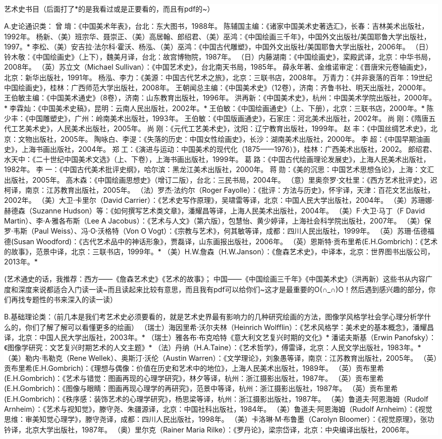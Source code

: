艺术史书目（后面打了*的是我看过或是正要看的，而且有pdf的~）

A.史论通识类：
曾  堉：《中国美术年表》，台北：东大图书，1988年。
陈辅国主编：《诸家中国美术史著选汇》，长春：吉林美术出版社，1992年。
杨新、（美）班宗华、聂崇正、（美）高居翰、郎绍君、（美）巫鸿：《中国绘画三千年》，中国外文出版社/美国耶鲁大学出版社，1997。*
李松、（美）安吉拉·法尔科·霍沃、杨泓、（美）巫鸿：《中国古代雕塑》，中国外文出版社/美国耶鲁大学出版社，2006年。
（日）铃木敬：《中国绘画史》（上下），魏美月译，台北：故宫博物院，1987年。
（日）内藤湖南：《中国绘画史》，栾殿武译，北京：中华书局，2008年。
（英）苏立文（Michael Sullivan）：《中国艺术史》，台北南天书局，1985年。
薛永年著、金维诺审定：《晋唐宋元卷轴画史》，北京：新华出版社，1991年。
杨泓、李力：《美源：中国古代艺术之旅》，北京：三联书店，2008年。
万青力：《并非衰落的百年：19世纪中国绘画史》，桂林：广西师范大学出版社，2008年。
王朝闻总主编：《中国美术史》（12卷），济南：齐鲁书社、明天出版社，2000年。
王伯敏主编：《中国美术通史》（8卷），济南：山东教育出版社，1996年。
洪再新：《中国美术史》，杭州：中国美术学院出版社，2000年。*
李霖灿：《中国美术史稿》，昆明：云南人民出版社，2002年。*
王伯敏：《中国绘画通史》（上、下册），北京：三联书店，2000年。*
陈少丰：《中国雕塑史》，广州：岭南美术出版社，1993年。
王伯敏：《中国版画通史》，石家庄：河北美术出版社，2002年。
尚  刚：《隋唐五代工艺美术史》，人民美术出版社，2005年。
尚  刚：《元代工艺美术史》，沈阳：辽宁教育出版社，1999年。
赵  丰：《中国丝绸艺术史》，北京：文物出版社，2005年。
陶咏白、李湜：《失落的历史：中国女性绘画史》，长沙：湖南美术出版社，2000年。
李  超：《中国早期油画史》，上海书画出版社，2004年。
郑  工：《演进与运动：中国美术的现代化（1875——1976）》，桂林：广西美术出版社，2002。
郎绍君、水天中：《二十世纪中国美术文选》（上、下卷），上海书画出版社，1999年。
葛  路：《中国古代绘画理论发展史》，上海人民美术出版社，1982年。
李  一：《中国古代美术批评史纲》，哈尔滨：黑龙江美术出版社，2000年。
蒋  勋：《美的沉思：中国艺术思想刍论》，上海：文汇出版社，2005年。
高木森：《中国绘画思想史》（增订二版），台北：三民书局，2004年。
（意）里奥奈罗·文杜里：《西方艺术批评史》，迟柯译，南京：江苏教育出版社，2005年。
（法）罗杰·法约尔（Roger Fayolle）：《批评：方法与历史》，怀宇译，天津：百花文艺出版社，2002年。
（美）大卫·卡里尔（David Carrier）：《艺术史写作原理》，吴啸雷等译，北京：中国人民大学出版社，2004年。
（美）苏珊娜·赫德森（Suzanne Hudson）等：《如何撰写艺术类文章》，潘耀昌等译，上海人民美术出版社，2004年。
（美）F·大卫·马丁（F David Martin）、李·A·雅各布斯（Lee A Jacobus）：《艺术与人文》（第六版），包慧怡、黄少婷译，上海社会科学院出版社，2007年。
（美）保罗·韦斯（Paul Weiss）、冯·O·沃格特（Von O Vogt）：《宗教与艺术》，何其敏等译，成都：四川人民出版社，1999年。
（英）苏珊·伍德福德(Susan Woodford)：《古代艺术品中的神话形象》，贾磊译，山东画报出版社，2006年。
（英）恩斯特·贡布里希(E.H.Gombrich)：《艺术的故事》，范景中译，北京：三联书店，1999年。*
（美）H.W.詹森（H.W.Janson）：《詹森艺术史》，中译本，北京：世界图书出版公司，2013年。*

(艺术通史的话，我推荐：西方——《詹森艺术史》《艺术的故事》； 中国——《中国绘画三千年》《中国美术史》（洪再新）这些书从内容广度和深度来说都适合入门读一读~而且读起来比较有意思，而且我有pdf可以给你们~这才是最重要的O(∩_∩)O！然后遇到感兴趣的部分，你们再找专题性的书来深入的读一读）

B.基础理论类：（前几本是我们考艺术史必须要看的，就是艺术史界最有影响力的几种研究绘画的方法，图像学风格学社会学心理分析学什么的，你们了解了解可以看懂更多的绘画）
（瑞士）海因里希·沃尔夫林（Heinrich Wolfflin）：《艺术风格学：美术史的基本概念》，潘耀昌译，北京：中国人民大学出版社，2003年。*
（瑞士）雅各布·布克哈特《意大利文艺复兴时期的文化》*
潘诺夫斯基（Erwin Panofsky）：《图像学研究：文艺复兴时期艺术的人文主题》*
（法）丹纳（H.A.Taine）：《艺术哲学》，傅雷译，北京：人民文学出版社，1983年。*
（美）勒内·韦勒克（Rene Wellek）、奥斯汀·沃伦（Austin Warren）：《文学理论》，刘象愚等译，南京：江苏教育出版社，2005年。
（英）贡布里希(E.H.Gombrich)：《理想与偶像：价值在历史和艺术中的地位》，上海人民美术出版社，1989年。
（英）贡布里希(E.H.Gombrich)：《艺术与错觉：图画再现的心理学研究》，林夕等译，杭州：浙江摄影出版社，1987年。
（英）贡布里希(E.H.Gombrich)：《图像与眼睛：图画再现心理学的再研究》，范景中等译，杭州：浙江摄影出版社，1987年。
（英）贡布里希(E.H.Gombrich)：《秩序感：装饰艺术的心理学研究》，杨思梁等译，杭州：浙江摄影出版社，1987年。
（美）鲁道夫·阿恩海姆（Rudolf Arnheim）：《艺术与视知觉》，滕守尧、朱疆源译，北京：中国社科出版社，1984年。
（美）鲁道夫·阿恩海姆（Rudolf Arnheim）：《视觉思维：审美知觉心理学》，滕守尧译，成都：四川人民出版社，1998年。
（美）卡洛琳·M·布鲁墨（Carolyn Bloomer）：《视觉原理》，张功钤译，北京大学出版社，1987年。
（奥）里尔克（Rainer Maria Rilke）：《罗丹论》，梁宗岱译，北京：中央编译出版社，2006年。
